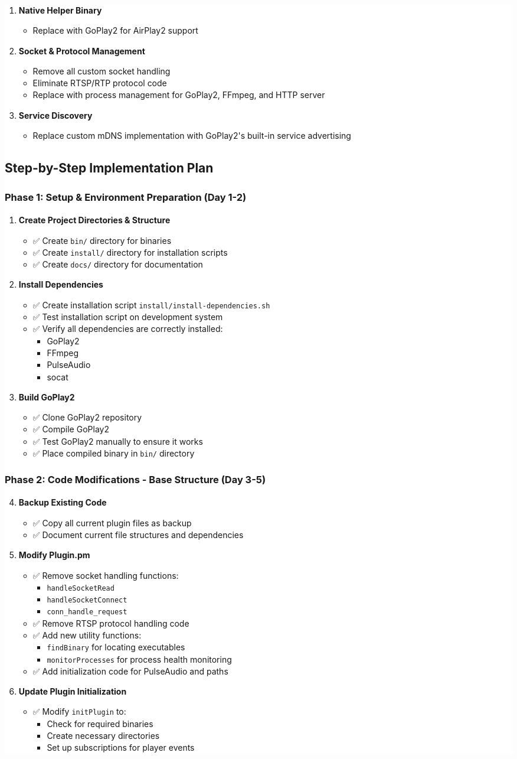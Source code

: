 1. **Native Helper Binary**
   - Replace with GoPlay2 for AirPlay2 support

2. **Socket & Protocol Management**
   - Remove all custom socket handling
   - Eliminate RTSP/RTP protocol code
   - Replace with process management for GoPlay2, FFmpeg, and HTTP server

3. **Service Discovery**
   - Replace custom mDNS implementation with GoPlay2's built-in service advertising

## Step-by-Step Implementation Plan

### Phase 1: Setup & Environment Preparation (Day 1-2)

1. **Create Project Directories & Structure**
   - ✅ Create `bin/` directory for binaries
   - ✅ Create `install/` directory for installation scripts
   - ✅ Create `docs/` directory for documentation

2. **Install Dependencies**
   - ✅ Create installation script `install/install-dependencies.sh`
   - ✅ Test installation script on development system
   - ✅ Verify all dependencies are correctly installed:
     - GoPlay2
     - FFmpeg
     - PulseAudio
     - socat

3. **Build GoPlay2**
   - ✅ Clone GoPlay2 repository
   - ✅ Compile GoPlay2
   - ✅ Test GoPlay2 manually to ensure it works
   - ✅ Place compiled binary in `bin/` directory

### Phase 2: Code Modifications - Base Structure (Day 3-5)

4. **Backup Existing Code**
   - ✅ Copy all current plugin files as backup
   - ✅ Document current file structures and dependencies

5. **Modify Plugin.pm**
   - ✅ Remove socket handling functions:
     - `handleSocketRead`
     - `handleSocketConnect`
     - `conn_handle_request`
   - ✅ Remove RTSP protocol handling code
   - ✅ Add new utility functions:
     - `findBinary` for locating executables
     - `monitorProcesses` for process health monitoring
   - ✅ Add initialization code for PulseAudio and paths

6. **Update Plugin Initialization**
   - ✅ Modify `initPlugin` to:
     - Check for required binaries
     - Create necessary directories
     - Set up subscriptions for player events
